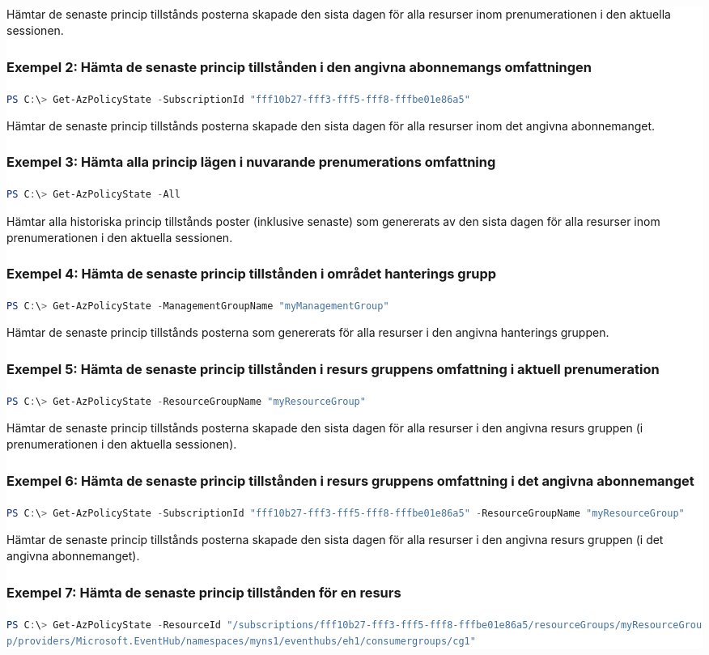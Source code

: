 Hämtar de senaste princip tillstånds posterna skapade den sista dagen för alla resurser inom prenumerationen i den aktuella sessionen.

### Exempel 2: Hämta de senaste princip tillstånden i den angivna abonnemangs omfattningen
```powershell
PS C:\> Get-AzPolicyState -SubscriptionId "fff10b27-fff3-fff5-fff8-fffbe01e86a5"
```

Hämtar de senaste princip tillstånds posterna skapade den sista dagen för alla resurser inom det angivna abonnemanget.

### Exempel 3: Hämta alla princip lägen i nuvarande prenumerations omfattning
```powershell
PS C:\> Get-AzPolicyState -All
```

Hämtar alla historiska princip tillstånds poster (inklusive senaste) som genererats av den sista dagen för alla resurser inom prenumerationen i den aktuella sessionen.

### Exempel 4: Hämta de senaste princip tillstånden i området hanterings grupp
```powershell
PS C:\> Get-AzPolicyState -ManagementGroupName "myManagementGroup"
```

Hämtar de senaste princip tillstånds posterna som genererats för alla resurser i den angivna hanterings gruppen.

### Exempel 5: Hämta de senaste princip tillstånden i resurs gruppens omfattning i aktuell prenumeration
```powershell
PS C:\> Get-AzPolicyState -ResourceGroupName "myResourceGroup"
```

Hämtar de senaste princip tillstånds posterna skapade den sista dagen för alla resurser i den angivna resurs gruppen (i prenumerationen i den aktuella sessionen).

### Exempel 6: Hämta de senaste princip tillstånden i resurs gruppens omfattning i det angivna abonnemanget
```powershell
PS C:\> Get-AzPolicyState -SubscriptionId "fff10b27-fff3-fff5-fff8-fffbe01e86a5" -ResourceGroupName "myResourceGroup"
```

Hämtar de senaste princip tillstånds posterna skapade den sista dagen för alla resurser i den angivna resurs gruppen (i det angivna abonnemanget).

### Exempel 7: Hämta de senaste princip tillstånden för en resurs
```powershell
PS C:\> Get-AzPolicyState -ResourceId "/subscriptions/fff10b27-fff3-fff5-fff8-fffbe01e86a5/resourceGroups/myResourceGroup/providers/Microsoft.EventHub/namespaces/myns1/eventhubs/eh1/consumergroups/cg1"
```
